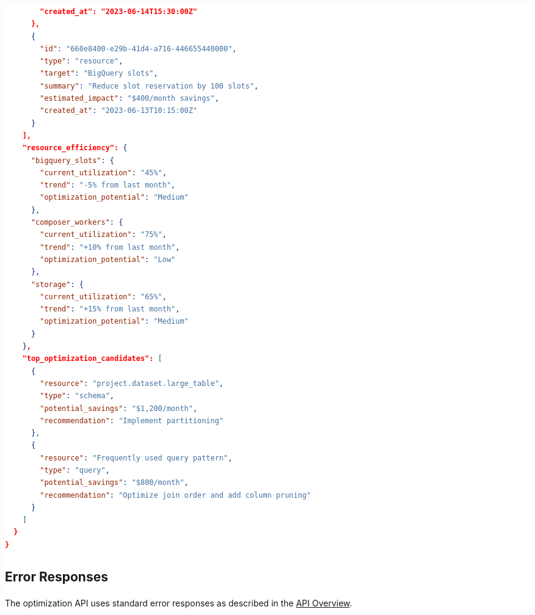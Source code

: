 ```json
        "created_at": "2023-06-14T15:30:00Z"
      },
      {
        "id": "660e8400-e29b-41d4-a716-446655440000",
        "type": "resource",
        "target": "BigQuery slots",
        "summary": "Reduce slot reservation by 100 slots",
        "estimated_impact": "$400/month savings",
        "created_at": "2023-06-13T10:15:00Z"
      }
    ],
    "resource_efficiency": {
      "bigquery_slots": {
        "current_utilization": "45%",
        "trend": "-5% from last month",
        "optimization_potential": "Medium"
      },
      "composer_workers": {
        "current_utilization": "75%",
        "trend": "+10% from last month",
        "optimization_potential": "Low"
      },
      "storage": {
        "current_utilization": "65%",
        "trend": "+15% from last month",
        "optimization_potential": "Medium"
      }
    },
    "top_optimization_candidates": [
      {
        "resource": "project.dataset.large_table",
        "type": "schema",
        "potential_savings": "$1,200/month",
        "recommendation": "Implement partitioning"
      },
      {
        "resource": "Frequently used query pattern",
        "type": "query",
        "potential_savings": "$800/month",
        "recommendation": "Optimize join order and add column pruning"
      }
    ]
  }
}
```

## Error Responses

The optimization API uses standard error responses as described in the [API Overview](overview.md#error-handling).
